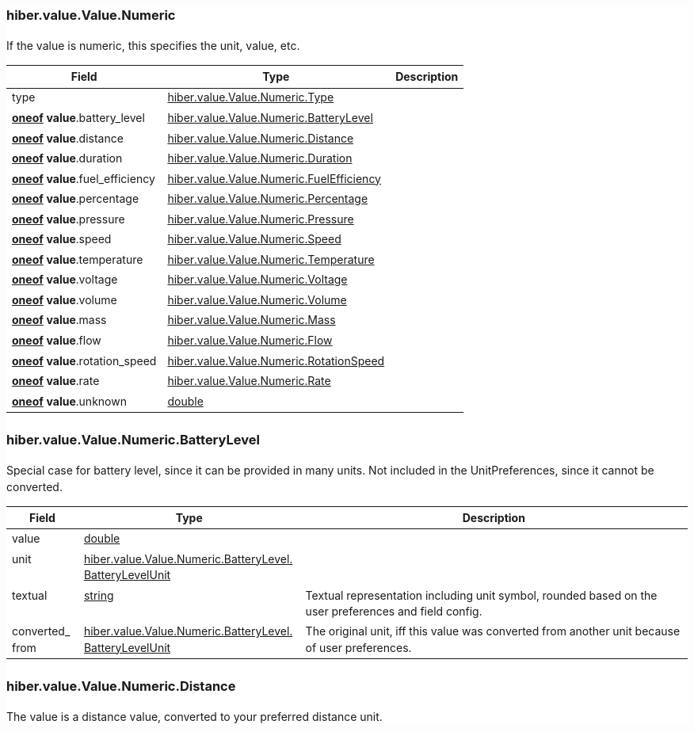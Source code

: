 ### hiber.value.Value.Numeric

If the value is numeric, this specifies the unit, value, etc.

| Field | Type | Description |
| ----- | ---- | ----------- |
| type | [ hiber.value.Value.Numeric.Type](#hibervaluevaluenumerictype) |  |
| [**oneof**](https://developers.google.com/protocol-buffers/docs/proto3#oneof) **value**.battery_level | [ hiber.value.Value.Numeric.BatteryLevel](#hibervaluevaluenumericbatterylevel) |  |
| [**oneof**](https://developers.google.com/protocol-buffers/docs/proto3#oneof) **value**.distance | [ hiber.value.Value.Numeric.Distance](#hibervaluevaluenumericdistance) |  |
| [**oneof**](https://developers.google.com/protocol-buffers/docs/proto3#oneof) **value**.duration | [ hiber.value.Value.Numeric.Duration](#hibervaluevaluenumericduration) |  |
| [**oneof**](https://developers.google.com/protocol-buffers/docs/proto3#oneof) **value**.fuel_efficiency | [ hiber.value.Value.Numeric.FuelEfficiency](#hibervaluevaluenumericfuelefficiency) |  |
| [**oneof**](https://developers.google.com/protocol-buffers/docs/proto3#oneof) **value**.percentage | [ hiber.value.Value.Numeric.Percentage](#hibervaluevaluenumericpercentage) |  |
| [**oneof**](https://developers.google.com/protocol-buffers/docs/proto3#oneof) **value**.pressure | [ hiber.value.Value.Numeric.Pressure](#hibervaluevaluenumericpressure) |  |
| [**oneof**](https://developers.google.com/protocol-buffers/docs/proto3#oneof) **value**.speed | [ hiber.value.Value.Numeric.Speed](#hibervaluevaluenumericspeed) |  |
| [**oneof**](https://developers.google.com/protocol-buffers/docs/proto3#oneof) **value**.temperature | [ hiber.value.Value.Numeric.Temperature](#hibervaluevaluenumerictemperature) |  |
| [**oneof**](https://developers.google.com/protocol-buffers/docs/proto3#oneof) **value**.voltage | [ hiber.value.Value.Numeric.Voltage](#hibervaluevaluenumericvoltage) |  |
| [**oneof**](https://developers.google.com/protocol-buffers/docs/proto3#oneof) **value**.volume | [ hiber.value.Value.Numeric.Volume](#hibervaluevaluenumericvolume) |  |
| [**oneof**](https://developers.google.com/protocol-buffers/docs/proto3#oneof) **value**.mass | [ hiber.value.Value.Numeric.Mass](#hibervaluevaluenumericmass) |  |
| [**oneof**](https://developers.google.com/protocol-buffers/docs/proto3#oneof) **value**.flow | [ hiber.value.Value.Numeric.Flow](#hibervaluevaluenumericflow) |  |
| [**oneof**](https://developers.google.com/protocol-buffers/docs/proto3#oneof) **value**.rotation_speed | [ hiber.value.Value.Numeric.RotationSpeed](#hibervaluevaluenumericrotationspeed) |  |
| [**oneof**](https://developers.google.com/protocol-buffers/docs/proto3#oneof) **value**.rate | [ hiber.value.Value.Numeric.Rate](#hibervaluevaluenumericrate) |  |
| [**oneof**](https://developers.google.com/protocol-buffers/docs/proto3#oneof) **value**.unknown | [ double](#double) |  |

### hiber.value.Value.Numeric.BatteryLevel

Special case for battery level, since it can be provided in many units.
Not included in the UnitPreferences, since it cannot be converted.

| Field | Type | Description |
| ----- | ---- | ----------- |
| value | [ double](#double) |  |
| unit | [ hiber.value.Value.Numeric.BatteryLevel.BatteryLevelUnit](#hibervaluevaluenumericbatterylevelbatterylevelunit) |  |
| textual | [ string](#string) | Textual representation including unit symbol, rounded based on the user preferences and field config. |
| converted_from | [ hiber.value.Value.Numeric.BatteryLevel.BatteryLevelUnit](#hibervaluevaluenumericbatterylevelbatterylevelunit) | The original unit, iff this value was converted from another unit because of user preferences. |

### hiber.value.Value.Numeric.Distance

The value is a distance value, converted to your preferred distance unit.
